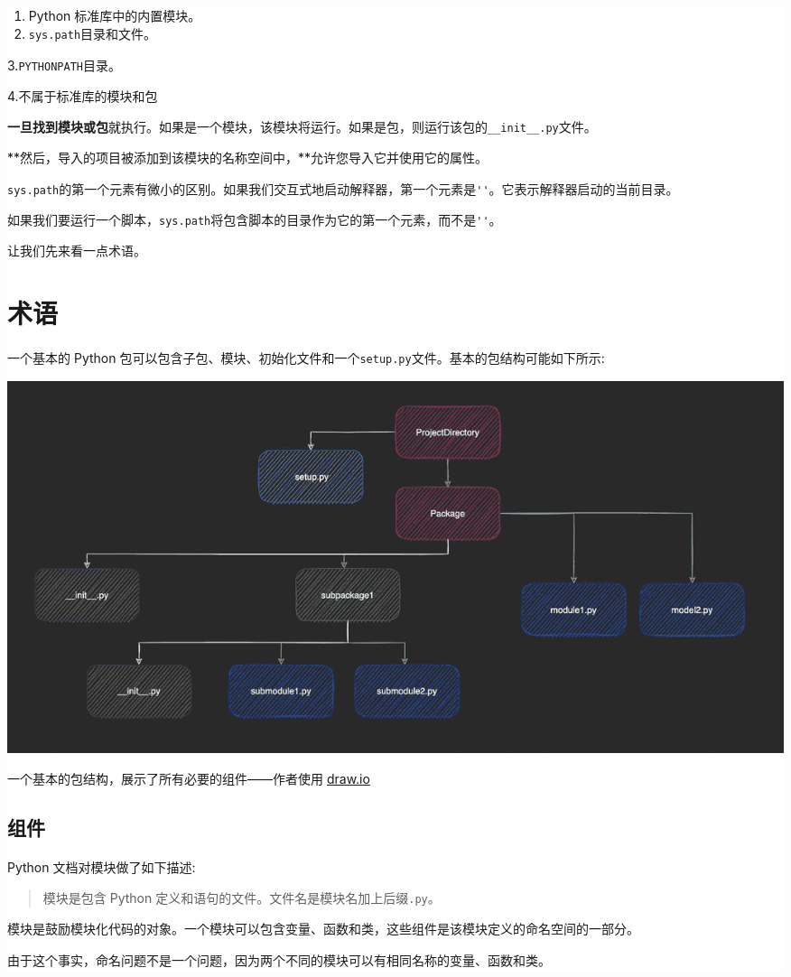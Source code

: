 1.  Python 标准库中的内置模块。
2.  `sys.path`目录和文件。

3.`PYTHONPATH`目录。

4.不属于标准库的模块和包

**一旦找到模块或包**就执行。如果是一个模块，该模块将运行。如果是包，则运行该包的`__init__.py`文件。

**然后，导入的项目被添加到该模块的名称空间中，**允许您导入它并使用它的属性。

`sys.path`的第一个元素有微小的区别。如果我们交互式地启动解释器，第一个元素是`''`。它表示解释器启动的当前目录。

如果我们要运行一个脚本，`sys.path`将包含脚本的目录作为它的第一个元素，而不是`''`。

让我们先来看一点术语。

# 术语

一个基本的 Python 包可以包含子包、模块、初始化文件和一个`setup.py`文件。基本的包结构可能如下所示:

![](img/2de7aa65ce1e3b67bc7d35106aab1981.png)

一个基本的包结构，展示了所有必要的组件——作者使用 [draw.io](https://app.diagrams.net/)

## 组件

Python 文档对模块做了如下描述:

> 模块是包含 Python 定义和语句的文件。文件名是模块名加上后缀`.py`。

模块是鼓励模块化代码的对象。一个模块可以包含变量、函数和类，这些组件是该模块定义的命名空间的一部分。

由于这个事实，命名问题不是一个问题，因为两个不同的模块可以有相同名称的变量、函数和类。
